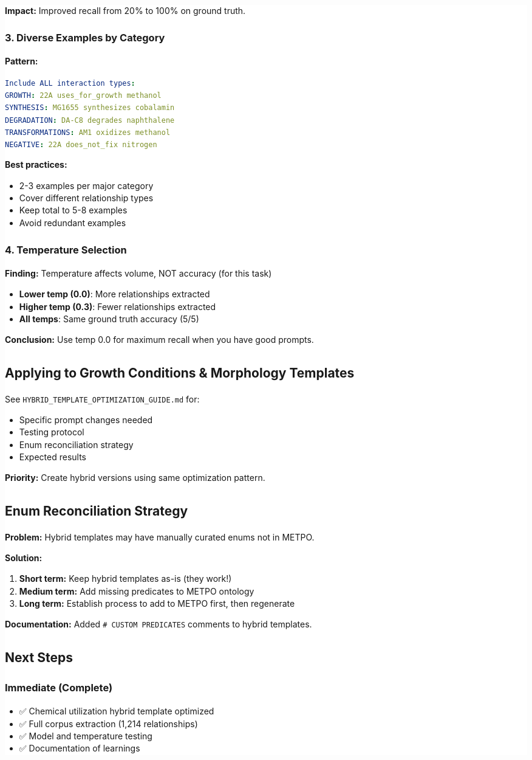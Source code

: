 **Impact:** Improved recall from 20% to 100% on ground truth.

### 3. Diverse Examples by Category

**Pattern:**
```yaml
Include ALL interaction types:
GROWTH: 22A uses_for_growth methanol
SYNTHESIS: MG1655 synthesizes cobalamin
DEGRADATION: DA-C8 degrades naphthalene
TRANSFORMATIONS: AM1 oxidizes methanol
NEGATIVE: 22A does_not_fix nitrogen
```

**Best practices:**
- 2-3 examples per major category
- Cover different relationship types
- Keep total to 5-8 examples
- Avoid redundant examples

### 4. Temperature Selection

**Finding:** Temperature affects volume, NOT accuracy (for this task)
- **Lower temp (0.0)**: More relationships extracted
- **Higher temp (0.3)**: Fewer relationships extracted
- **All temps**: Same ground truth accuracy (5/5)

**Conclusion:** Use temp 0.0 for maximum recall when you have good prompts.

## Applying to Growth Conditions & Morphology Templates

See `HYBRID_TEMPLATE_OPTIMIZATION_GUIDE.md` for:
- Specific prompt changes needed
- Testing protocol
- Enum reconciliation strategy
- Expected results

**Priority:** Create hybrid versions using same optimization pattern.

## Enum Reconciliation Strategy

**Problem:** Hybrid templates may have manually curated enums not in METPO.

**Solution:**
1. **Short term:** Keep hybrid templates as-is (they work!)
2. **Medium term:** Add missing predicates to METPO ontology
3. **Long term:** Establish process to add to METPO first, then regenerate

**Documentation:** Added `# CUSTOM PREDICATES` comments to hybrid templates.

## Next Steps

### Immediate (Complete)
- ✅ Chemical utilization hybrid template optimized
- ✅ Full corpus extraction (1,214 relationships)
- ✅ Model and temperature testing
- ✅ Documentation of learnings

